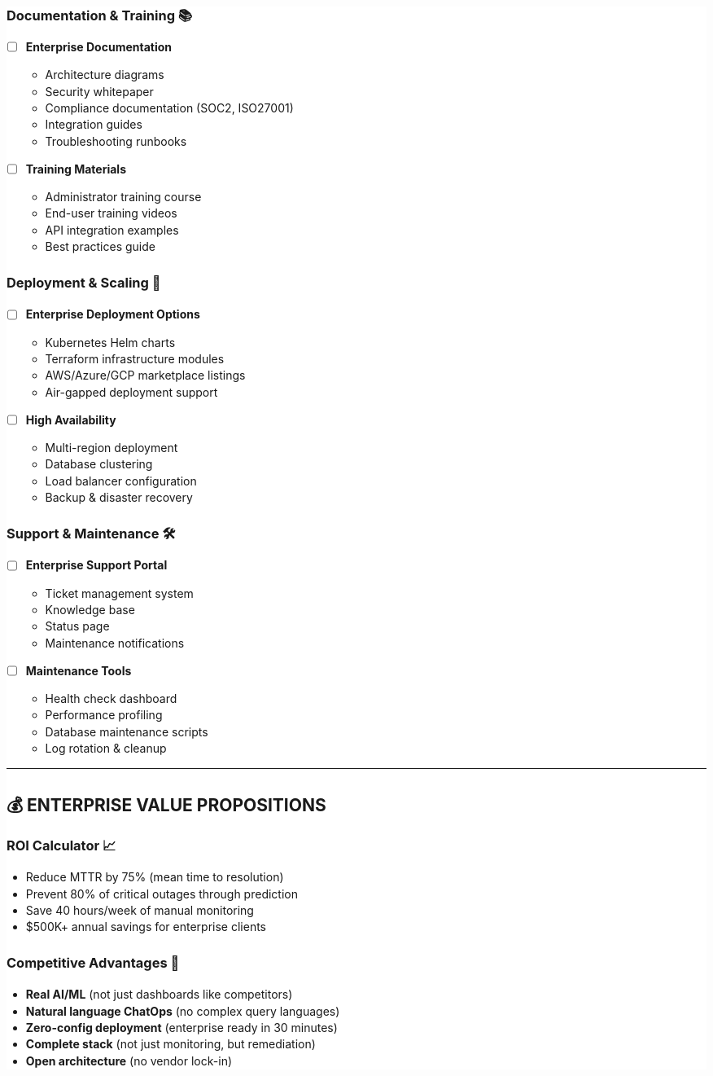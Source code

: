 ### **Documentation & Training** 📚
- [ ] **Enterprise Documentation**
  - Architecture diagrams
  - Security whitepaper
  - Compliance documentation (SOC2, ISO27001)
  - Integration guides
  - Troubleshooting runbooks
  
- [ ] **Training Materials**
  - Administrator training course
  - End-user training videos
  - API integration examples
  - Best practices guide

### **Deployment & Scaling** 🚀
- [ ] **Enterprise Deployment Options**
  - Kubernetes Helm charts
  - Terraform infrastructure modules
  - AWS/Azure/GCP marketplace listings
  - Air-gapped deployment support
  
- [ ] **High Availability**
  - Multi-region deployment
  - Database clustering
  - Load balancer configuration
  - Backup & disaster recovery

### **Support & Maintenance** 🛠️
- [ ] **Enterprise Support Portal**
  - Ticket management system
  - Knowledge base
  - Status page
  - Maintenance notifications
  
- [ ] **Maintenance Tools**
  - Health check dashboard
  - Performance profiling
  - Database maintenance scripts
  - Log rotation & cleanup

---

## 💰 ENTERPRISE VALUE PROPOSITIONS

### **ROI Calculator** 📈
- Reduce MTTR by 75% (mean time to resolution)
- Prevent 80% of critical outages through prediction
- Save 40 hours/week of manual monitoring
- $500K+ annual savings for enterprise clients

### **Competitive Advantages** 🎯
- **Real AI/ML** (not just dashboards like competitors)
- **Natural language ChatOps** (no complex query languages)
- **Zero-config deployment** (enterprise ready in 30 minutes)
- **Complete stack** (not just monitoring, but remediation)
- **Open architecture** (no vendor lock-in)
